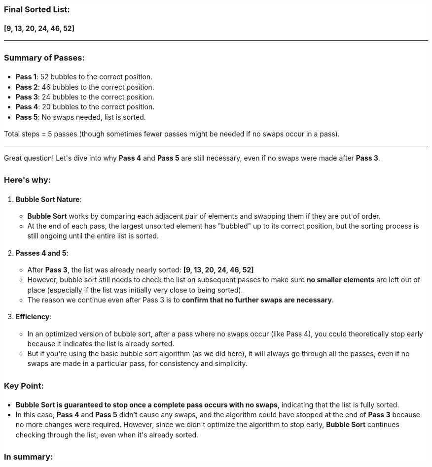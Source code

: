 ### **Final Sorted List:**

**\[9, 13, 20, 24, 46, 52]**

---

### Summary of Passes:

- **Pass 1**: 52 bubbles to the correct position.
- **Pass 2**: 46 bubbles to the correct position.
- **Pass 3**: 24 bubbles to the correct position.
- **Pass 4**: 20 bubbles to the correct position.
- **Pass 5**: No swaps needed, list is sorted.

Total steps = 5 passes (though sometimes fewer passes might be needed if no swaps occur in a pass).

---

Great question! Let's dive into why **Pass 4** and **Pass 5** are still necessary, even if no swaps were made after **Pass 3**.

### Here's why:

1. **Bubble Sort Nature**:

   - **Bubble Sort** works by comparing each adjacent pair of elements and swapping them if they are out of order.
   - At the end of each pass, the largest unsorted element has "bubbled" up to its correct position, but the sorting process is still ongoing until the entire list is sorted.

2. **Passes 4 and 5**:

   - After **Pass 3**, the list was already nearly sorted:
     **\[9, 13, 20, 24, 46, 52]**
   - However, bubble sort still needs to check the list on subsequent passes to make sure **no smaller elements** are left out of place (especially if the list was initially very close to being sorted).
   - The reason we continue even after Pass 3 is to **confirm that no further swaps are necessary**.

3. **Efficiency**:

   - In an optimized version of bubble sort, after a pass where no swaps occur (like Pass 4), you could theoretically stop early because it indicates the list is already sorted.
   - But if you're using the basic bubble sort algorithm (as we did here), it will always go through all the passes, even if no swaps are made in a particular pass, for consistency and simplicity.

### Key Point:

- **Bubble Sort is guaranteed to stop once a complete pass occurs with no swaps**, indicating that the list is fully sorted.
- In this case, **Pass 4** and **Pass 5** didn’t cause any swaps, and the algorithm could have stopped at the end of **Pass 3** because no more changes were required. However, since we didn't optimize the algorithm to stop early, **Bubble Sort** continues checking through the list, even when it's already sorted.

### In summary:
